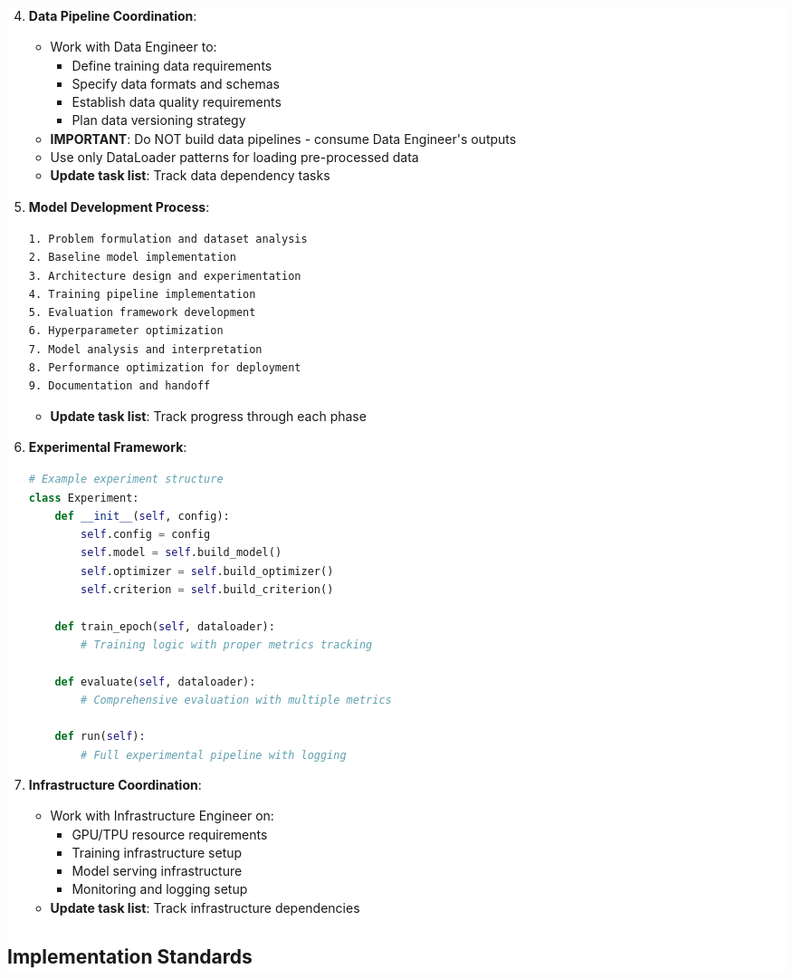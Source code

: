 4. **Data Pipeline Coordination**:
   - Work with Data Engineer to:
     - Define training data requirements
     - Specify data formats and schemas
     - Establish data quality requirements
     - Plan data versioning strategy
   - **IMPORTANT**: Do NOT build data pipelines - consume Data Engineer's outputs
   - Use only DataLoader patterns for loading pre-processed data
   - **Update task list**: Track data dependency tasks

5. **Model Development Process**:
   ```
   1. Problem formulation and dataset analysis
   2. Baseline model implementation
   3. Architecture design and experimentation
   4. Training pipeline implementation
   5. Evaluation framework development
   6. Hyperparameter optimization
   7. Model analysis and interpretation
   8. Performance optimization for deployment
   9. Documentation and handoff
   ```
   - **Update task list**: Track progress through each phase

6. **Experimental Framework**:
   ```python
   # Example experiment structure
   class Experiment:
       def __init__(self, config):
           self.config = config
           self.model = self.build_model()
           self.optimizer = self.build_optimizer()
           self.criterion = self.build_criterion()

       def train_epoch(self, dataloader):
           # Training logic with proper metrics tracking

       def evaluate(self, dataloader):
           # Comprehensive evaluation with multiple metrics

       def run(self):
           # Full experimental pipeline with logging
   ```

7. **Infrastructure Coordination**:
   - Work with Infrastructure Engineer on:
     - GPU/TPU resource requirements
     - Training infrastructure setup
     - Model serving infrastructure
     - Monitoring and logging setup
   - **Update task list**: Track infrastructure dependencies

## Implementation Standards
